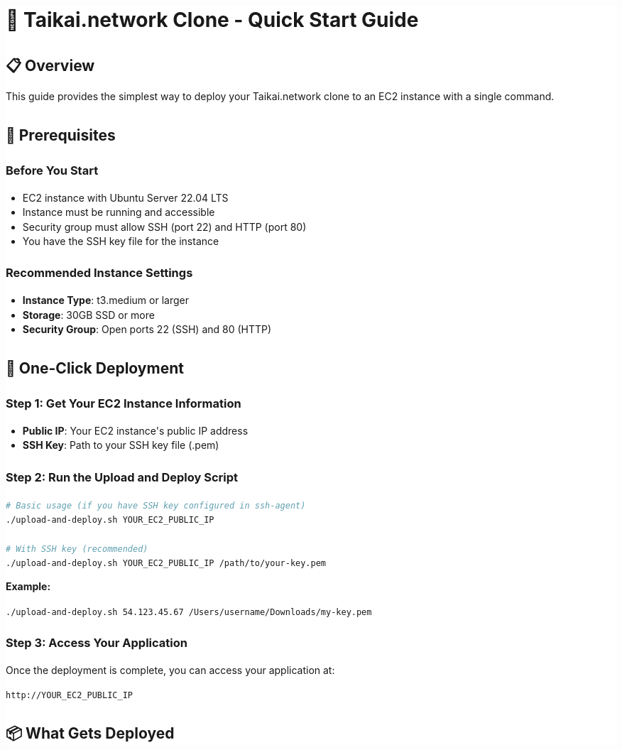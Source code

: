 # 🚀 Taikai.network Clone - Quick Start Guide

## 📋 Overview

This guide provides the simplest way to deploy your Taikai.network clone to an EC2 instance with a single command.

## 🎯 Prerequisites

### Before You Start
- EC2 instance with Ubuntu Server 22.04 LTS
- Instance must be running and accessible
- Security group must allow SSH (port 22) and HTTP (port 80)
- You have the SSH key file for the instance

### Recommended Instance Settings
- **Instance Type**: t3.medium or larger
- **Storage**: 30GB SSD or more
- **Security Group**: Open ports 22 (SSH) and 80 (HTTP)

## 🚀 One-Click Deployment

### Step 1: Get Your EC2 Instance Information
- **Public IP**: Your EC2 instance's public IP address
- **SSH Key**: Path to your SSH key file (.pem)

### Step 2: Run the Upload and Deploy Script
```bash
# Basic usage (if you have SSH key configured in ssh-agent)
./upload-and-deploy.sh YOUR_EC2_PUBLIC_IP

# With SSH key (recommended)
./upload-and-deploy.sh YOUR_EC2_PUBLIC_IP /path/to/your-key.pem
```

**Example:**
```bash
./upload-and-deploy.sh 54.123.45.67 /Users/username/Downloads/my-key.pem
```

### Step 3: Access Your Application
Once the deployment is complete, you can access your application at:
```
http://YOUR_EC2_PUBLIC_IP
```

## 📦 What Gets Deployed
